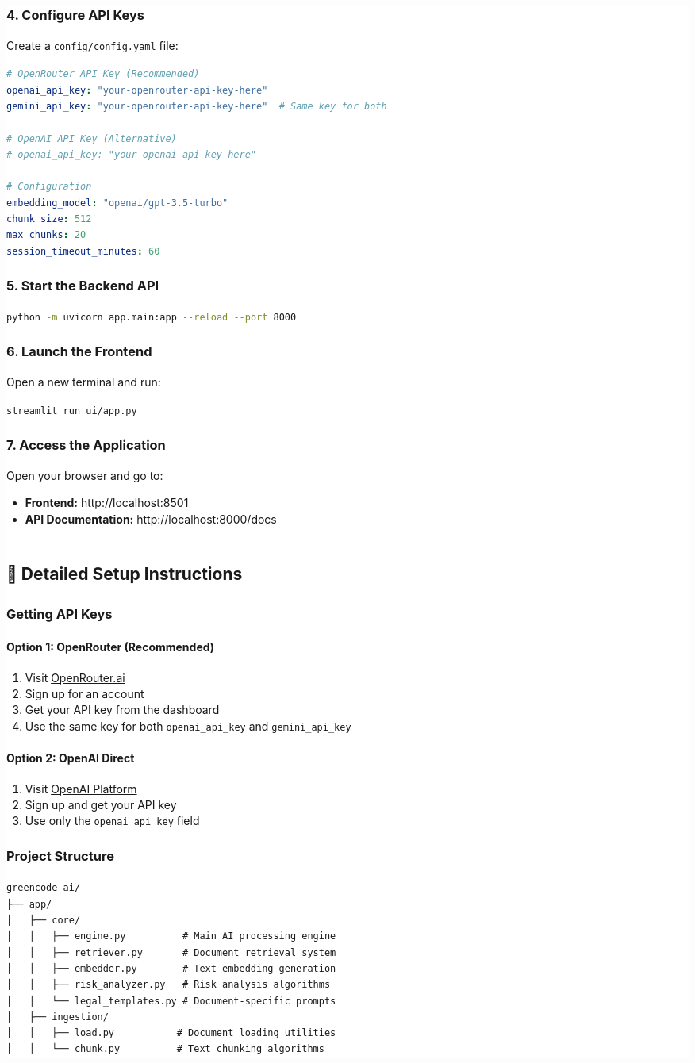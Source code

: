 ### 4. Configure API Keys
Create a `config/config.yaml` file:
```yaml
# OpenRouter API Key (Recommended)
openai_api_key: "your-openrouter-api-key-here"
gemini_api_key: "your-openrouter-api-key-here"  # Same key for both

# OpenAI API Key (Alternative)
# openai_api_key: "your-openai-api-key-here"

# Configuration
embedding_model: "openai/gpt-3.5-turbo"
chunk_size: 512
max_chunks: 20
session_timeout_minutes: 60
```

### 5. Start the Backend API
```bash
python -m uvicorn app.main:app --reload --port 8000
```

### 6. Launch the Frontend
Open a new terminal and run:
```bash
streamlit run ui/app.py
```

### 7. Access the Application
Open your browser and go to:
- **Frontend:** http://localhost:8501
- **API Documentation:** http://localhost:8000/docs

---

## 🔧 Detailed Setup Instructions

### Getting API Keys

#### Option 1: OpenRouter (Recommended)
1. Visit [OpenRouter.ai](https://openrouter.ai/)
2. Sign up for an account
3. Get your API key from the dashboard
4. Use the same key for both `openai_api_key` and `gemini_api_key`

#### Option 2: OpenAI Direct
1. Visit [OpenAI Platform](https://platform.openai.com/)
2. Sign up and get your API key
3. Use only the `openai_api_key` field

### Project Structure
```
greencode-ai/
├── app/
│   ├── core/
│   │   ├── engine.py          # Main AI processing engine
│   │   ├── retriever.py       # Document retrieval system
│   │   ├── embedder.py        # Text embedding generation
│   │   ├── risk_analyzer.py   # Risk analysis algorithms
│   │   └── legal_templates.py # Document-specific prompts
│   ├── ingestion/
│   │   ├── load.py           # Document loading utilities
│   │   └── chunk.py          # Text chunking algorithms
```